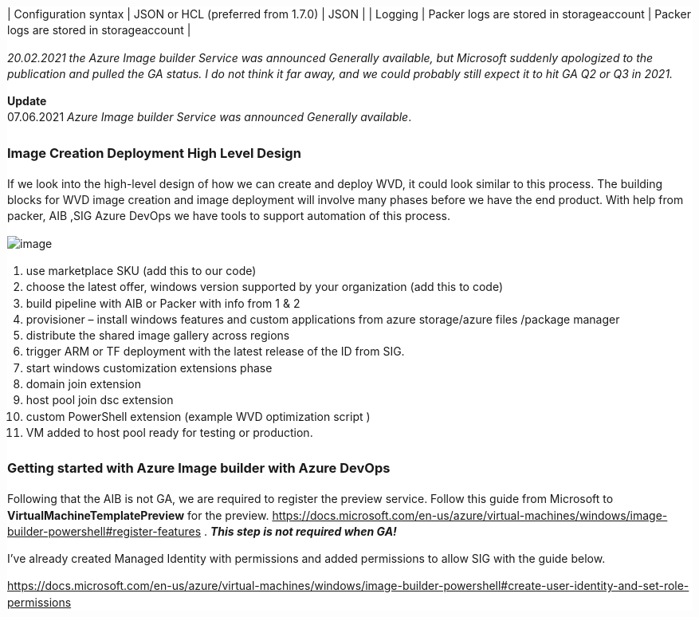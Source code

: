 | Configuration syntax | JSON or HCL (preferred from 1.7.0) | JSON |
| Logging | Packer logs are stored in storageaccount | Packer logs are stored in storageaccount |





_20.02.2021 the Azure Image builder Service was announced Generally available, but Microsoft suddenly apologized to the publication and pulled the GA status. I do not think it far away, and we could probably still expect it to hit GA Q2 or Q3 in 2021._  


>

**Update**  
07.06.2021 _Azure Image builder Service was announced Generally available_.

>

 
### Image Creation Deployment High Level Design

If we look into the high-level design of how we can create and deploy WVD, it could look similar to this process. The building blocks for WVD image creation and image deployment will involve many phases before we have the end product. With help from packer, AIB ,SIG Azure DevOps we have tools to support automation of this process. 


![image](/wp-content/uploads/2021/05/wvd_imgbuildandeployment-2-1024x684.png)



  1. use marketplace SKU (add this to our code)
  2. choose the latest offer, windows version supported by your organization (add this to code)
  3. build pipeline with AIB or Packer with info from 1 & 2
  4. provisioner &#8211; install windows features and custom applications from azure storage/azure files /package manager
  5. distribute the shared image gallery across regions
  6. trigger ARM or TF deployment with the latest release of the ID from SIG. 
  7. start windows customization extensions phase
  8. domain join extension
  9. host pool join dsc extension
 10. custom PowerShell extension (example WVD optimization script )
 11. VM added to host pool ready for testing or production. 

### Getting started with Azure Image builder with Azure DevOps

Following that the AIB is not GA, we are required to register the preview service. Follow this guide from Microsoft to **VirtualMachineTemplatePreview** for the preview. <https://docs.microsoft.com/en-us/azure/virtual-machines/windows/image-builder-powershell#register-features> . _**This step is not required when GA!**_ 

I&#8217;ve already created Managed Identity with permissions and added permissions to allow SIG with the guide below.

<https://docs.microsoft.com/en-us/azure/virtual-machines/windows/image-builder-powershell#create-user-identity-and-set-role-permissions>

